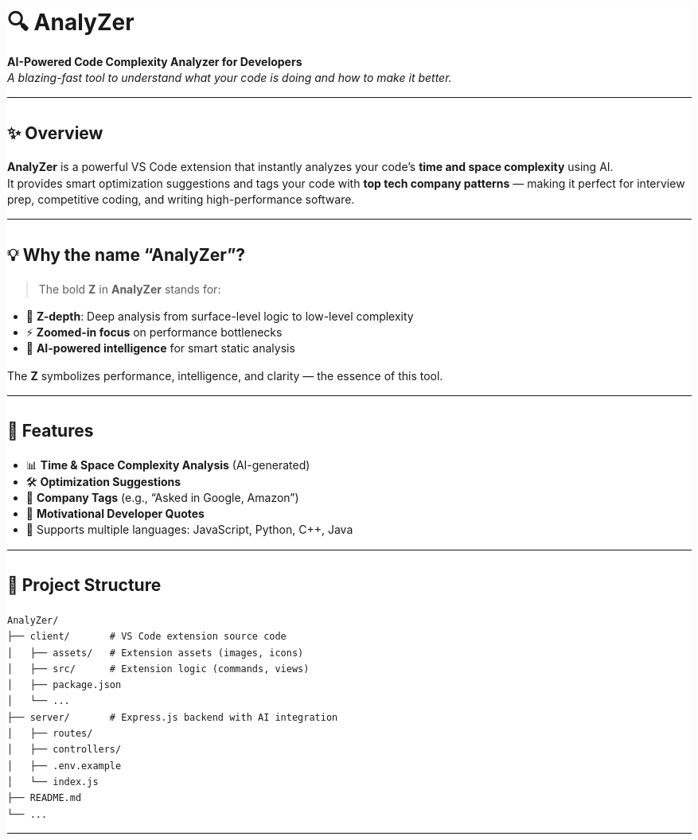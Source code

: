 # 🔍 AnalyZer

**AI-Powered Code Complexity Analyzer for Developers**  
_A blazing-fast tool to understand what your code is doing and how to make it better._

---

## ✨ Overview

**AnalyZer** is a powerful VS Code extension that instantly analyzes your code’s **time and space complexity** using AI.  
It provides smart optimization suggestions and tags your code with **top tech company patterns** — making it perfect for interview prep, competitive coding, and writing high-performance software.

---

## 💡 Why the name “AnalyZer”?

> The bold **Z** in **AnalyZer** stands for:

- 🔁 **Z-depth**: Deep analysis from surface-level logic to low-level complexity  
- ⚡ **Zoomed-in focus** on performance bottlenecks  
- 🧠 **AI-powered intelligence** for smart static analysis  

The **Z** symbolizes performance, intelligence, and clarity — the essence of this tool.

---

## 🚀 Features

- 📊 **Time & Space Complexity Analysis** (AI-generated)
- 🛠️ **Optimization Suggestions**
- 💼 **Company Tags** (e.g., “Asked in Google, Amazon”)
- 💬 **Motivational Developer Quotes**
- 🧩 Supports multiple languages: JavaScript, Python, C++, Java

---

## 📂 Project Structure

```
AnalyZer/
├── client/       # VS Code extension source code
│   ├── assets/   # Extension assets (images, icons)
│   ├── src/      # Extension logic (commands, views)
│   ├── package.json
│   └── ...
├── server/       # Express.js backend with AI integration
│   ├── routes/
│   ├── controllers/
│   ├── .env.example
│   └── index.js
├── README.md
└── ...
```

---